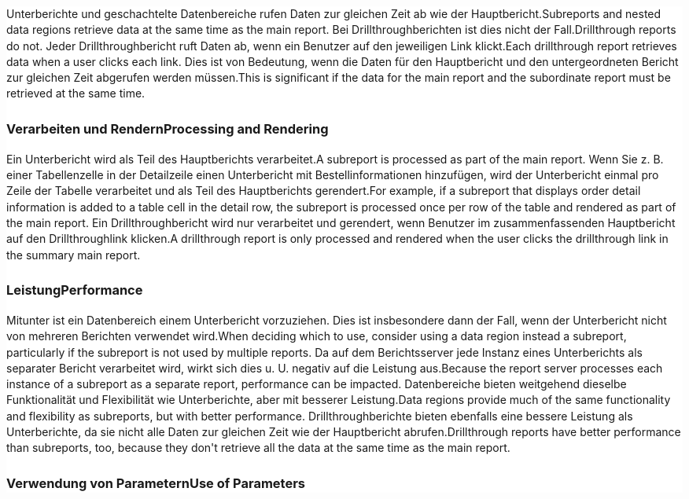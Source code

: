  <span data-ttu-id="89b5f-167">Unterberichte und geschachtelte Datenbereiche rufen Daten zur gleichen Zeit ab wie der Hauptbericht.</span><span class="sxs-lookup"><span data-stu-id="89b5f-167">Subreports and nested data regions retrieve data at the same time as the main report.</span></span> <span data-ttu-id="89b5f-168">Bei Drillthroughberichten ist dies nicht der Fall.</span><span class="sxs-lookup"><span data-stu-id="89b5f-168">Drillthrough reports do not.</span></span> <span data-ttu-id="89b5f-169">Jeder Drillthroughbericht ruft Daten ab, wenn ein Benutzer auf den jeweiligen Link klickt.</span><span class="sxs-lookup"><span data-stu-id="89b5f-169">Each drillthrough report retrieves data when a user clicks each link.</span></span> <span data-ttu-id="89b5f-170">Dies ist von Bedeutung, wenn die Daten für den Hauptbericht und den untergeordneten Bericht zur gleichen Zeit abgerufen werden müssen.</span><span class="sxs-lookup"><span data-stu-id="89b5f-170">This is significant if the data for the main report and the subordinate report must be retrieved at the same time.</span></span>  
  
###  <a name="processing-and-rendering"></a><a name="ProcessRender"></a> <span data-ttu-id="89b5f-171">Verarbeiten und Rendern</span><span class="sxs-lookup"><span data-stu-id="89b5f-171">Processing and Rendering</span></span>  
 <span data-ttu-id="89b5f-172">Ein Unterbericht wird als Teil des Hauptberichts verarbeitet.</span><span class="sxs-lookup"><span data-stu-id="89b5f-172">A subreport is processed as part of the main report.</span></span> <span data-ttu-id="89b5f-173">Wenn Sie z. B. einer Tabellenzelle in der Detailzeile einen Unterbericht mit Bestellinformationen hinzufügen, wird der Unterbericht einmal pro Zeile der Tabelle verarbeitet und als Teil des Hauptberichts gerendert.</span><span class="sxs-lookup"><span data-stu-id="89b5f-173">For example, if a subreport that displays order detail information is added to a table cell in the detail row, the subreport is processed once per row of the table and rendered as part of the main report.</span></span> <span data-ttu-id="89b5f-174">Ein Drillthroughbericht wird nur verarbeitet und gerendert, wenn Benutzer im zusammenfassenden Hauptbericht auf den Drillthroughlink klicken.</span><span class="sxs-lookup"><span data-stu-id="89b5f-174">A drillthrough report is only processed and rendered when the user clicks the drillthrough link in the summary main report.</span></span>  
  
###  <a name="performance"></a><a name="Performance"></a> <span data-ttu-id="89b5f-175">Leistung</span><span class="sxs-lookup"><span data-stu-id="89b5f-175">Performance</span></span>  
 <span data-ttu-id="89b5f-176">Mitunter ist ein Datenbereich einem Unterbericht vorzuziehen. Dies ist insbesondere dann der Fall, wenn der Unterbericht nicht von mehreren Berichten verwendet wird.</span><span class="sxs-lookup"><span data-stu-id="89b5f-176">When deciding which to use, consider using a data region instead a subreport, particularly if the subreport is not used by multiple reports.</span></span> <span data-ttu-id="89b5f-177">Da auf dem Berichtsserver jede Instanz eines Unterberichts als separater Bericht verarbeitet wird, wirkt sich dies u. U. negativ auf die Leistung aus.</span><span class="sxs-lookup"><span data-stu-id="89b5f-177">Because the report server processes each instance of a subreport as a separate report, performance can be impacted.</span></span> <span data-ttu-id="89b5f-178">Datenbereiche bieten weitgehend dieselbe Funktionalität und Flexibilität wie Unterberichte, aber mit besserer Leistung.</span><span class="sxs-lookup"><span data-stu-id="89b5f-178">Data regions provide much of the same functionality and flexibility as subreports, but with better performance.</span></span> <span data-ttu-id="89b5f-179">Drillthroughberichte bieten ebenfalls eine bessere Leistung als Unterberichte, da sie nicht alle Daten zur gleichen Zeit wie der Hauptbericht abrufen.</span><span class="sxs-lookup"><span data-stu-id="89b5f-179">Drillthrough reports have better performance than subreports, too, because they don't retrieve all the data at the same time as the main report.</span></span>  
  
###  <a name="use-of-parameters"></a><a name="Parameters"></a> <span data-ttu-id="89b5f-180">Verwendung von Parametern</span><span class="sxs-lookup"><span data-stu-id="89b5f-180">Use of Parameters</span></span>  